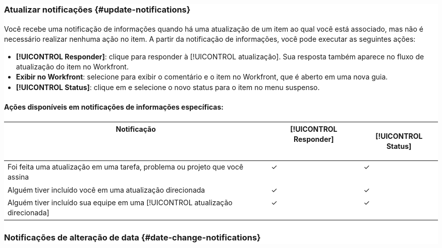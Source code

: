   </tr> 
 </tbody> 
</table>

### Atualizar notificações {#update-notifications}

Você recebe uma notificação de informações quando há uma atualização de um item ao qual você está associado, mas não é necessário realizar nenhuma ação no item. A partir da notificação de informações, você pode executar as seguintes ações:

* **[!UICONTROL Responder]**: clique para responder à [!UICONTROL atualização]. Sua resposta também aparece no fluxo de atualização do item no Workfront.
* **Exibir no Workfront**: selecione para exibir o comentário e o item no Workfront, que é aberto em uma nova guia.
* **[!UICONTROL Status]**: clique em e selecione o novo status para o item no menu suspenso.

#### Ações disponíveis em notificações de informações específicas:

<table style="table-layout:auto"> 
 <col> 
 <col> 
 <col> 
 <thead> 
  <tr> 
   <th>Notificação</th> 
   <th>[!UICONTROL Responder]</th> 
   <th> <p>[!UICONTROL Status]</p> </th> 
  </tr> 
 </thead> 
 <tbody> 
  <tr> 
   <td role="rowheader">Foi feita uma atualização em uma tarefa, problema ou projeto que você assina</td> 
   <td>✓</td> 
   <td>✓</td> 
  </tr> 
  <tr> 
   <td role="rowheader">Alguém tiver incluído você em uma atualização direcionada</td> 
   <td>✓</td> 
   <td>✓</td> 
  </tr> 
  <tr> 
   <td role="rowheader">Alguém tiver incluído sua equipe em uma [!UICONTROL atualização direcionada]</td> 
   <td>✓</td> 
   <td>✓</td> 
  </tr> 
 </tbody> 
</table>

### Notificações de alteração de data {#date-change-notifications}
